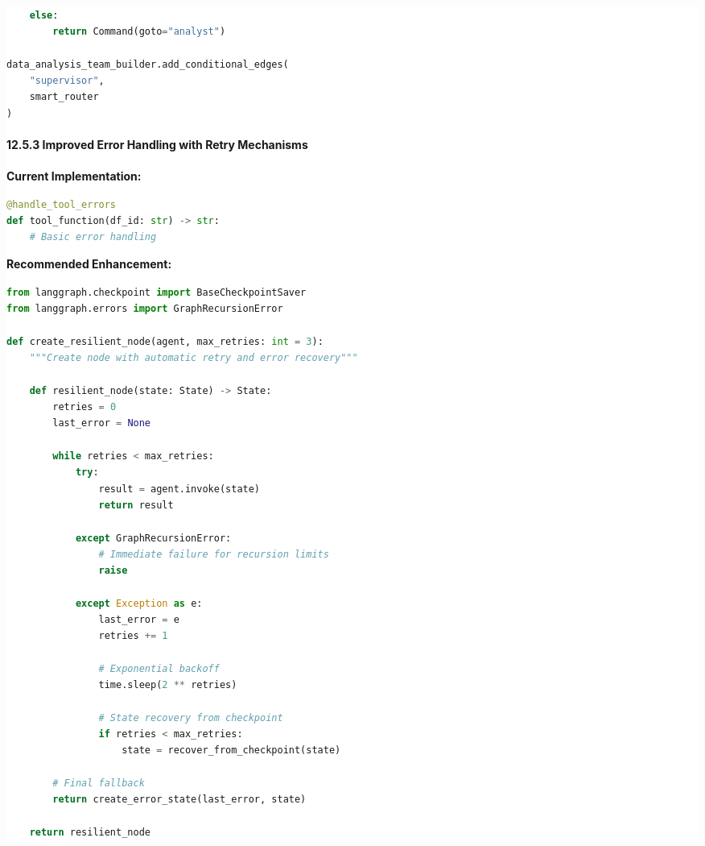 ```python
    else:
        return Command(goto="analyst")
        
data_analysis_team_builder.add_conditional_edges(
    "supervisor",
    smart_router
)
```

#### 12.5.3 Improved Error Handling with Retry Mechanisms

**Current Implementation:**
```python
@handle_tool_errors
def tool_function(df_id: str) -> str:
    # Basic error handling
```

**Recommended Enhancement:**
```python
from langgraph.checkpoint import BaseCheckpointSaver
from langgraph.errors import GraphRecursionError

def create_resilient_node(agent, max_retries: int = 3):
    """Create node with automatic retry and error recovery"""
    
    def resilient_node(state: State) -> State:
        retries = 0
        last_error = None
        
        while retries < max_retries:
            try:
                result = agent.invoke(state)
                return result
                
            except GraphRecursionError:
                # Immediate failure for recursion limits
                raise
                
            except Exception as e:
                last_error = e
                retries += 1
                
                # Exponential backoff
                time.sleep(2 ** retries)
                
                # State recovery from checkpoint
                if retries < max_retries:
                    state = recover_from_checkpoint(state)
        
        # Final fallback
        return create_error_state(last_error, state)
    
    return resilient_node
```
